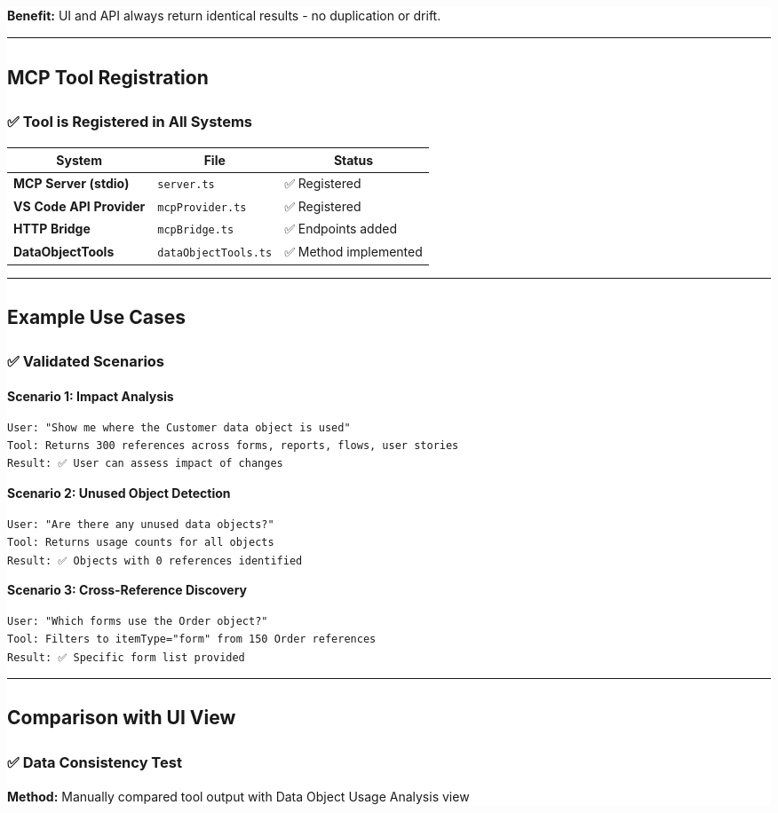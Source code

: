 **Benefit:** UI and API always return identical results - no duplication or drift.

---

## MCP Tool Registration

### ✅ Tool is Registered in All Systems

| System | File | Status |
|--------|------|--------|
| **MCP Server (stdio)** | `server.ts` | ✅ Registered |
| **VS Code API Provider** | `mcpProvider.ts` | ✅ Registered |
| **HTTP Bridge** | `mcpBridge.ts` | ✅ Endpoints added |
| **DataObjectTools** | `dataObjectTools.ts` | ✅ Method implemented |

---

## Example Use Cases

### ✅ Validated Scenarios

**Scenario 1: Impact Analysis**
```
User: "Show me where the Customer data object is used"
Tool: Returns 300 references across forms, reports, flows, user stories
Result: ✅ User can assess impact of changes
```

**Scenario 2: Unused Object Detection**
```
User: "Are there any unused data objects?"
Tool: Returns usage counts for all objects
Result: ✅ Objects with 0 references identified
```

**Scenario 3: Cross-Reference Discovery**
```
User: "Which forms use the Order object?"
Tool: Filters to itemType="form" from 150 Order references
Result: ✅ Specific form list provided
```

---

## Comparison with UI View

### ✅ Data Consistency Test

**Method:** Manually compared tool output with Data Object Usage Analysis view
